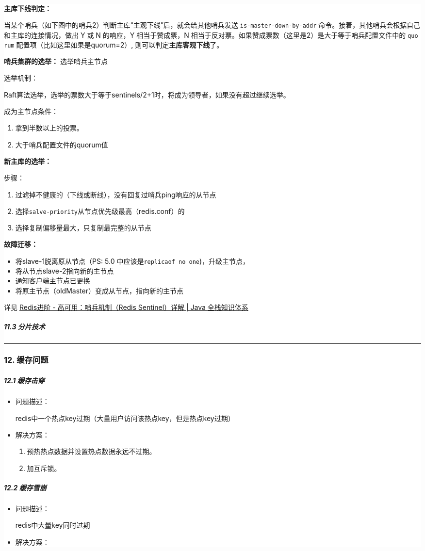 **主库下线判定：**

当某个哨兵（如下图中的哨兵2）判断主库“主观下线”后，就会给其他哨兵发送 `is-master-down-by-addr` 命令。接着，其他哨兵会根据自己和主库的连接情况，做出 Y 或 N 的响应，Y 相当于赞成票，N 相当于反对票。如果赞成票数（这里是2）是大于等于哨兵配置文件中的 `quorum` 配置项（比如这里如果是quorum=2）, 则可以判定**主库客观下线**了。

**哨兵集群的选举：** 选举哨兵主节点

选举机制：

Raft算法选举，选举的票数大于等于sentinels/2+1时，将成为领导者，如果没有超过继续选举。

成为主节点条件：

1. 拿到半数以上的投票。

2. 大于哨兵配置文件的quorum值

**新主库的选举：**

步骤：

1. 过滤掉不健康的（下线或断线），没有回复过哨兵ping响应的从节点

2. 选择`salve-priority`从节点优先级最高（redis.conf）的

3. 选择复制偏移量最大，只复制最完整的从节点

**故障迁移：**

- 将slave-1脱离原从节点（PS: 5.0 中应该是`replicaof no one`)，升级主节点，
- 将从节点slave-2指向新的主节点
- 通知客户端主节点已更换
- 将原主节点（oldMaster）变成从节点，指向新的主节点

详见 [Redis进阶 - 高可用：哨兵机制（Redis Sentinel）详解 | Java 全栈知识体系](https://www.pdai.tech/md/db/nosql-redis/db-redis-x-sentinel.html)

##### 11.3 分片技术

---

### 12. 缓存问题

##### 12.1 缓存击穿

* 问题描述：
  
  redis中一个热点key过期（大量用户访问该热点key，但是热点key过期）

* 解决方案：
  
  1. 预热热点数据并设置热点数据永远不过期。
  
  2. 加互斥锁。

##### 12.2 缓存雪崩

* 问题描述：
  
  redis中大量key同时过期

* 解决方案：
  
